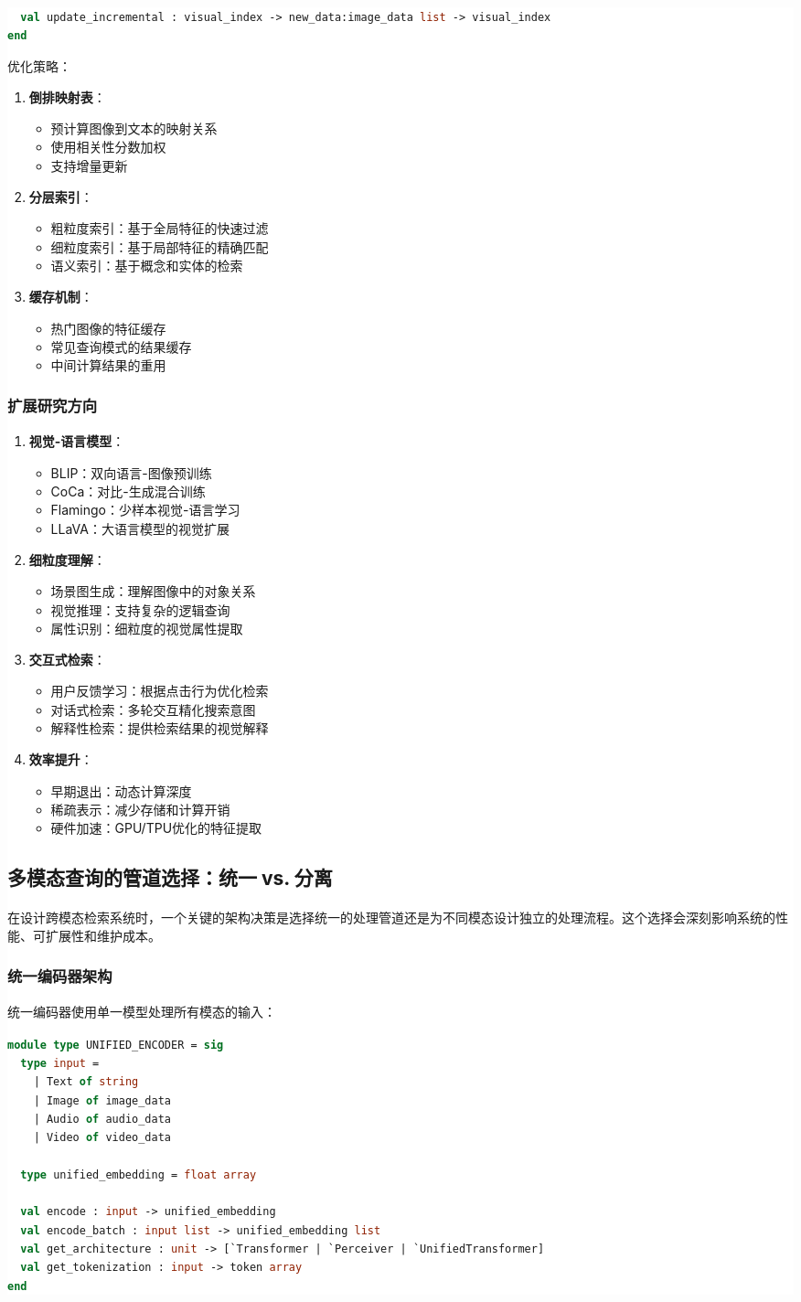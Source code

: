 ```ocaml
  val update_incremental : visual_index -> new_data:image_data list -> visual_index
end
```

优化策略：

1. **倒排映射表**：
   - 预计算图像到文本的映射关系
   - 使用相关性分数加权
   - 支持增量更新

2. **分层索引**：
   - 粗粒度索引：基于全局特征的快速过滤
   - 细粒度索引：基于局部特征的精确匹配
   - 语义索引：基于概念和实体的检索

3. **缓存机制**：
   - 热门图像的特征缓存
   - 常见查询模式的结果缓存
   - 中间计算结果的重用

### 扩展研究方向

1. **视觉-语言模型**：
   - BLIP：双向语言-图像预训练
   - CoCa：对比-生成混合训练
   - Flamingo：少样本视觉-语言学习
   - LLaVA：大语言模型的视觉扩展

2. **细粒度理解**：
   - 场景图生成：理解图像中的对象关系
   - 视觉推理：支持复杂的逻辑查询
   - 属性识别：细粒度的视觉属性提取

3. **交互式检索**：
   - 用户反馈学习：根据点击行为优化检索
   - 对话式检索：多轮交互精化搜索意图
   - 解释性检索：提供检索结果的视觉解释

4. **效率提升**：
   - 早期退出：动态计算深度
   - 稀疏表示：减少存储和计算开销
   - 硬件加速：GPU/TPU优化的特征提取

## 多模态查询的管道选择：统一 vs. 分离

在设计跨模态检索系统时，一个关键的架构决策是选择统一的处理管道还是为不同模态设计独立的处理流程。这个选择会深刻影响系统的性能、可扩展性和维护成本。

### 统一编码器架构

统一编码器使用单一模型处理所有模态的输入：

```ocaml
module type UNIFIED_ENCODER = sig
  type input = 
    | Text of string
    | Image of image_data
    | Audio of audio_data
    | Video of video_data
    
  type unified_embedding = float array
  
  val encode : input -> unified_embedding
  val encode_batch : input list -> unified_embedding list
  val get_architecture : unit -> [`Transformer | `Perceiver | `UnifiedTransformer]
  val get_tokenization : input -> token array
end
```